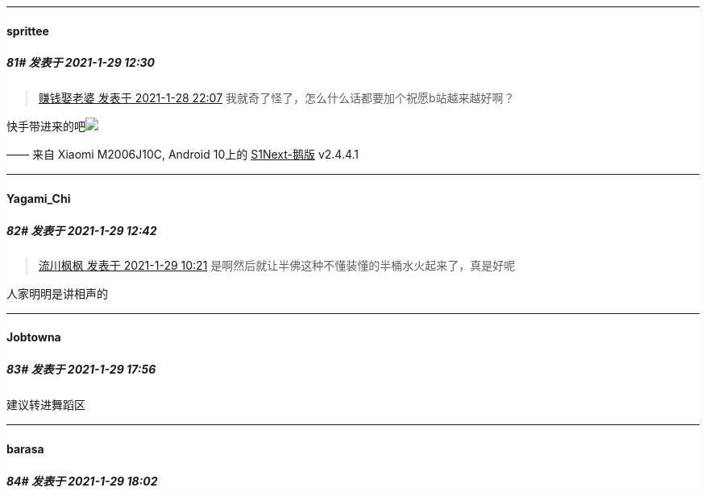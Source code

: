 




*****

####  sprittee  
##### 81#       发表于 2021-1-29 12:30



<blockquote><a href="httphttps://bbs.saraba1st.com/2b/forum.php?mod=redirect&amp;goto=findpost&amp;pid=50175278&amp;ptid=1985207" target="_blank">赚钱娶老婆 发表于 2021-1-28 22:07</a>
我就奇了怪了，怎么什么话都要加个祝愿b站越来越好啊？</blockquote>
快手带进来的吧<img src="https://static.saraba1st.com/image/smiley/face2017/037.png" referrerpolicy="no-referrer">

—— 来自 Xiaomi M2006J10C, Android 10上的 [S1Next-鹅版](https://github.com/ykrank/S1-Next/releases) v2.4.4.1







*****

####  Yagami_Chi  
##### 82#       发表于 2021-1-29 12:42



<blockquote><a href="httphttps://bbs.saraba1st.com/2b/forum.php?mod=redirect&amp;goto=findpost&amp;pid=50178821&amp;ptid=1985207" target="_blank">流川枫枫 发表于 2021-1-29 10:21</a>
是啊然后就让半佛这种不懂装懂的半桶水火起来了，真是好呢</blockquote>
人家明明是讲相声的







*****

####  Jobtowna  
##### 83#       发表于 2021-1-29 17:56




建议转进舞蹈区







*****

####  barasa  
##### 84#       发表于 2021-1-29 18:02

